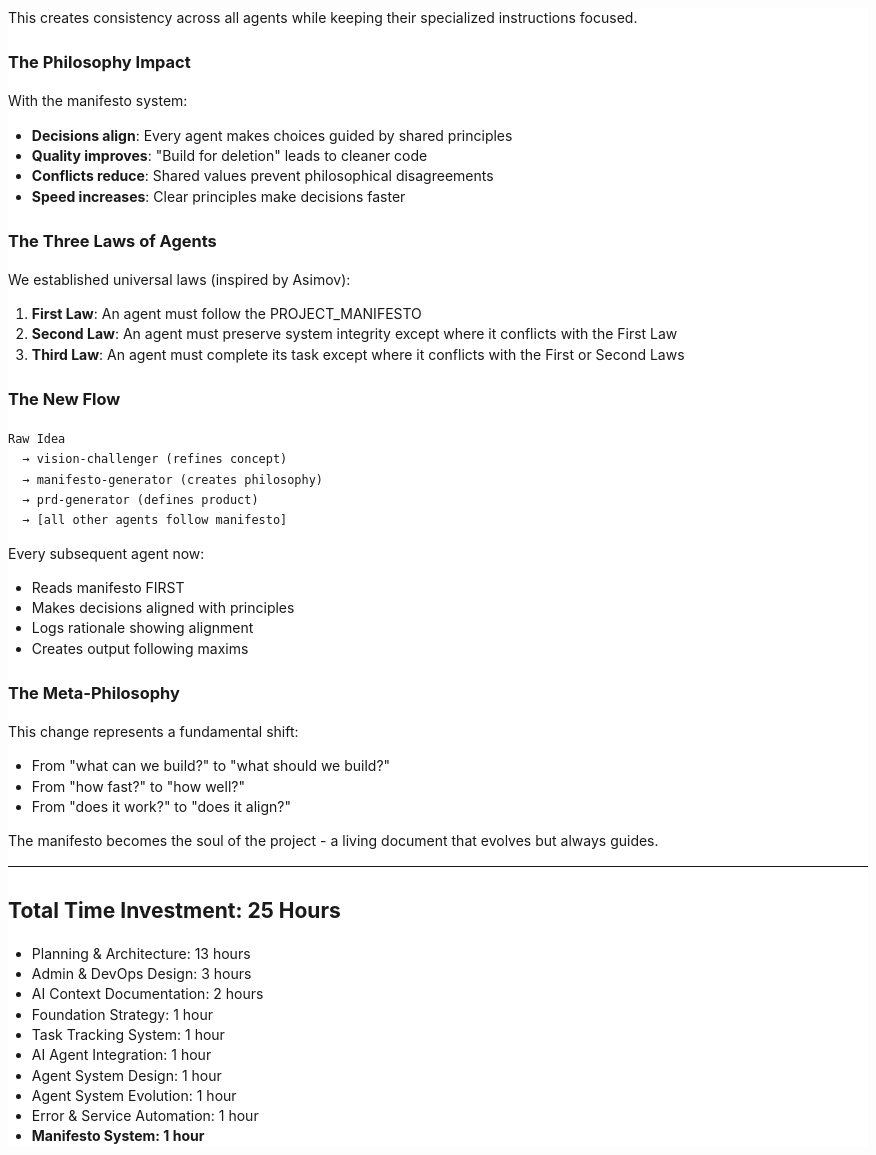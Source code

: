 This creates consistency across all agents while keeping their specialized instructions focused.

### The Philosophy Impact

With the manifesto system:
- **Decisions align**: Every agent makes choices guided by shared principles
- **Quality improves**: "Build for deletion" leads to cleaner code
- **Conflicts reduce**: Shared values prevent philosophical disagreements
- **Speed increases**: Clear principles make decisions faster

### The Three Laws of Agents

We established universal laws (inspired by Asimov):
1. **First Law**: An agent must follow the PROJECT_MANIFESTO
2. **Second Law**: An agent must preserve system integrity except where it conflicts with the First Law
3. **Third Law**: An agent must complete its task except where it conflicts with the First or Second Laws

### The New Flow

```
Raw Idea 
  → vision-challenger (refines concept)
  → manifesto-generator (creates philosophy)
  → prd-generator (defines product)
  → [all other agents follow manifesto]
```

Every subsequent agent now:
- Reads manifesto FIRST
- Makes decisions aligned with principles
- Logs rationale showing alignment
- Creates output following maxims

### The Meta-Philosophy

This change represents a fundamental shift:
- From "what can we build?" to "what should we build?"
- From "how fast?" to "how well?"
- From "does it work?" to "does it align?"

The manifesto becomes the soul of the project - a living document that evolves but always guides.

---

## Total Time Investment: 25 Hours

- Planning & Architecture: 13 hours
- Admin & DevOps Design: 3 hours  
- AI Context Documentation: 2 hours
- Foundation Strategy: 1 hour
- Task Tracking System: 1 hour
- AI Agent Integration: 1 hour
- Agent System Design: 1 hour
- Agent System Evolution: 1 hour
- Error & Service Automation: 1 hour
- **Manifesto System: 1 hour**
